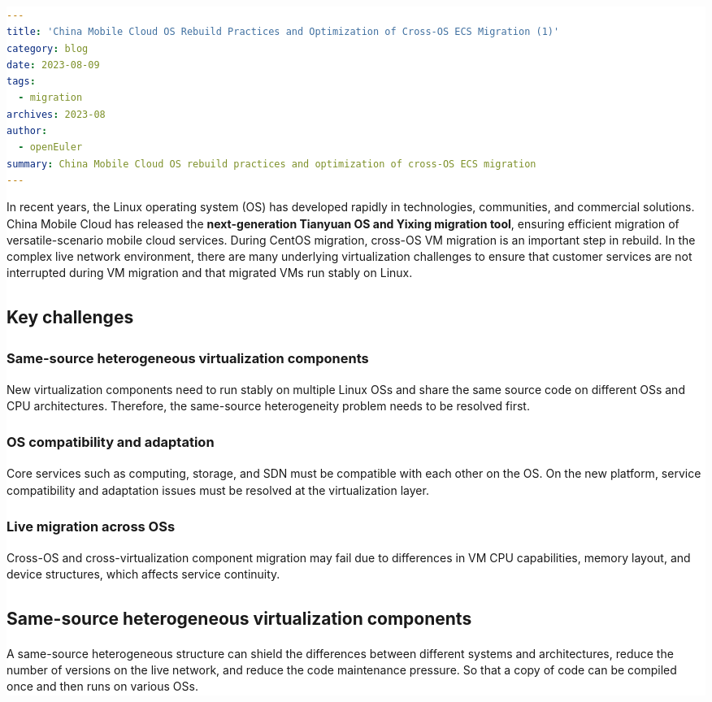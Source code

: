 ```yaml
---
title: 'China Mobile Cloud OS Rebuild Practices and Optimization of Cross-OS ECS Migration (1)'
category: blog
date: 2023-08-09
tags:
  - migration
archives: 2023-08
author:
  - openEuler
summary: China Mobile Cloud OS rebuild practices and optimization of cross-OS ECS migration
---
```




In recent years, the Linux operating system (OS) has developed rapidly in technologies, communities, and commercial solutions. China Mobile Cloud has released the **next-generation Tianyuan OS and Yixing migration tool**, ensuring efficient migration of versatile-scenario mobile cloud services. During CentOS migration, cross-OS VM migration is an important step in rebuild. In the complex live network environment,  there are many underlying virtualization challenges to ensure that customer services are not interrupted during VM migration and that migrated VMs run stably on Linux.

## Key challenges

### Same-source heterogeneous virtualization components

New virtualization components need to run stably on multiple Linux OSs and share the same source code on different OSs and CPU architectures. Therefore, the same-source heterogeneity problem needs to be resolved first.

### OS compatibility and adaptation

Core services such as computing, storage, and SDN must be compatible with each other on the OS. On the new platform, service compatibility and adaptation issues must be resolved at the virtualization layer.

### Live migration across OSs

Cross-OS and cross-virtualization component migration may fail due to differences in VM CPU capabilities, memory layout, and device structures, which affects service continuity.

## Same-source heterogeneous virtualization components

A same-source heterogeneous structure can shield the differences between different systems and architectures, reduce the number of versions on the live network, and reduce the code maintenance pressure. So that a copy of code can be compiled once and then runs on various OSs.
